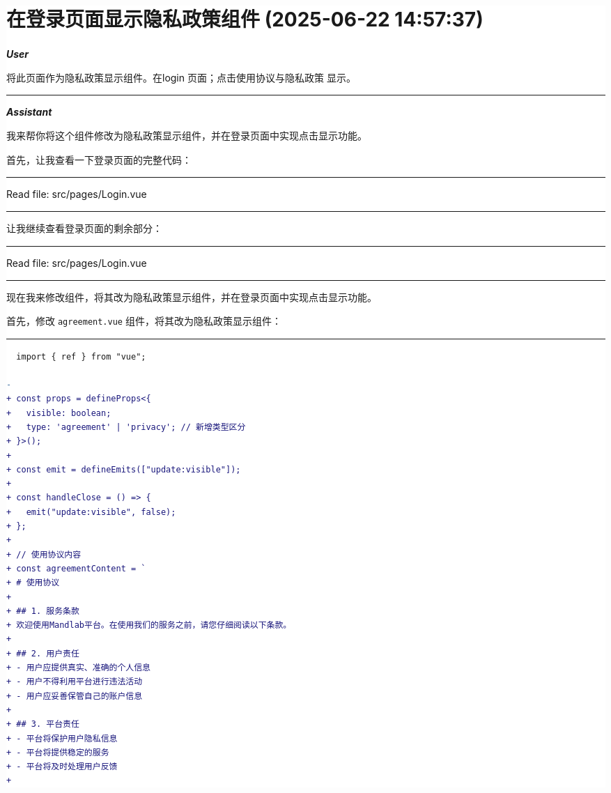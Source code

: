 

# 在登录页面显示隐私政策组件 (2025-06-22 14:57:37)

_**User**_

将此页面作为隐私政策显示组件。在login 页面；点击使用协议与隐私政策 显示。

---

_**Assistant**_

我来帮你将这个组件修改为隐私政策显示组件，并在登录页面中实现点击显示功能。

首先，让我查看一下登录页面的完整代码：


---

Read file: src/pages/Login.vue

---

让我继续查看登录页面的剩余部分：


---

Read file: src/pages/Login.vue

---

现在我来修改组件，将其改为隐私政策显示组件，并在登录页面中实现点击显示功能。

首先，修改 `agreement.vue` 组件，将其改为隐私政策显示组件：


---

```diff
  import { ref } from "vue";
  
- 
+ const props = defineProps<{
+   visible: boolean;
+   type: 'agreement' | 'privacy'; // 新增类型区分
+ }>();
+ 
+ const emit = defineEmits(["update:visible"]);
+ 
+ const handleClose = () => {
+   emit("update:visible", false);
+ };
+ 
+ // 使用协议内容
+ const agreementContent = `
+ # 使用协议
+ 
+ ## 1. 服务条款
+ 欢迎使用Mandlab平台。在使用我们的服务之前，请您仔细阅读以下条款。
+ 
+ ## 2. 用户责任
+ - 用户应提供真实、准确的个人信息
+ - 用户不得利用平台进行违法活动
+ - 用户应妥善保管自己的账户信息
+ 
+ ## 3. 平台责任
+ - 平台将保护用户隐私信息
+ - 平台将提供稳定的服务
+ - 平台将及时处理用户反馈
+ 
```